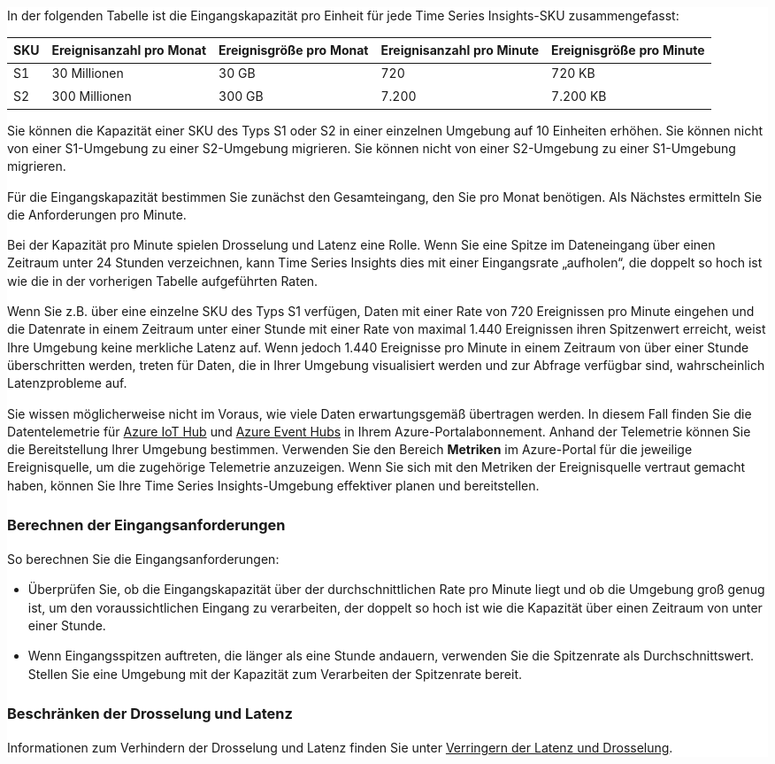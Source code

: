 In der folgenden Tabelle ist die Eingangskapazität pro Einheit für jede Time Series Insights-SKU zusammengefasst:

|SKU  |Ereignisanzahl pro Monat  |Ereignisgröße pro Monat  |Ereignisanzahl pro Minute  |Ereignisgröße pro Minute  |
|---------|---------|---------|---------|---------|
|S1     |   30 Millionen     |  30 GB     |  720    |  720 KB   |
|S2     |   300 Millionen    |   300 GB   | 7\.200   | 7\.200 KB  |

Sie können die Kapazität einer SKU des Typs S1 oder S2 in einer einzelnen Umgebung auf 10 Einheiten erhöhen. Sie können nicht von einer S1-Umgebung zu einer S2-Umgebung migrieren. Sie können nicht von einer S2-Umgebung zu einer S1-Umgebung migrieren.

Für die Eingangskapazität bestimmen Sie zunächst den Gesamteingang, den Sie pro Monat benötigen. Als Nächstes ermitteln Sie die Anforderungen pro Minute. 

Bei der Kapazität pro Minute spielen Drosselung und Latenz eine Rolle. Wenn Sie eine Spitze im Dateneingang über einen Zeitraum unter 24 Stunden verzeichnen, kann Time Series Insights dies mit einer Eingangsrate „aufholen“, die doppelt so hoch ist wie die in der vorherigen Tabelle aufgeführten Raten.

Wenn Sie z.B. über eine einzelne SKU des Typs S1 verfügen, Daten mit einer Rate von 720 Ereignissen pro Minute eingehen und die Datenrate in einem Zeitraum unter einer Stunde mit einer Rate von maximal 1.440 Ereignissen ihren Spitzenwert erreicht, weist Ihre Umgebung keine merkliche Latenz auf. Wenn jedoch 1.440 Ereignisse pro Minute in einem Zeitraum von über einer Stunde überschritten werden, treten für Daten, die in Ihrer Umgebung visualisiert werden und zur Abfrage verfügbar sind, wahrscheinlich Latenzprobleme auf.

Sie wissen möglicherweise nicht im Voraus, wie viele Daten erwartungsgemäß übertragen werden. In diesem Fall finden Sie die Datentelemetrie für [Azure IoT Hub](https://docs.microsoft.com/azure/iot-hub/iot-hub-metrics) und [Azure Event Hubs](https://blogs.msdn.microsoft.com/cloud_solution_architect/2016/05/25/using-the-azure-rest-apis-to-retrieve-event-hub-metrics/) in Ihrem Azure-Portalabonnement. Anhand der Telemetrie können Sie die Bereitstellung Ihrer Umgebung bestimmen. Verwenden Sie den Bereich **Metriken** im Azure-Portal für die jeweilige Ereignisquelle, um die zugehörige Telemetrie anzuzeigen. Wenn Sie sich mit den Metriken der Ereignisquelle vertraut gemacht haben, können Sie Ihre Time Series Insights-Umgebung effektiver planen und bereitstellen.

### <a name="calculate-ingress-requirements"></a>Berechnen der Eingangsanforderungen

So berechnen Sie die Eingangsanforderungen:

- Überprüfen Sie, ob die Eingangskapazität über der durchschnittlichen Rate pro Minute liegt und ob die Umgebung groß genug ist, um den voraussichtlichen Eingang zu verarbeiten, der doppelt so hoch ist wie die Kapazität über einen Zeitraum von unter einer Stunde.

- Wenn Eingangsspitzen auftreten, die länger als eine Stunde andauern, verwenden Sie die Spitzenrate als Durchschnittswert. Stellen Sie eine Umgebung mit der Kapazität zum Verarbeiten der Spitzenrate bereit.

### <a name="mitigate-throttling-and-latency"></a>Beschränken der Drosselung und Latenz

Informationen zum Verhindern der Drosselung und Latenz finden Sie unter [Verringern der Latenz und Drosselung](time-series-insights-environment-mitigate-latency.md).
